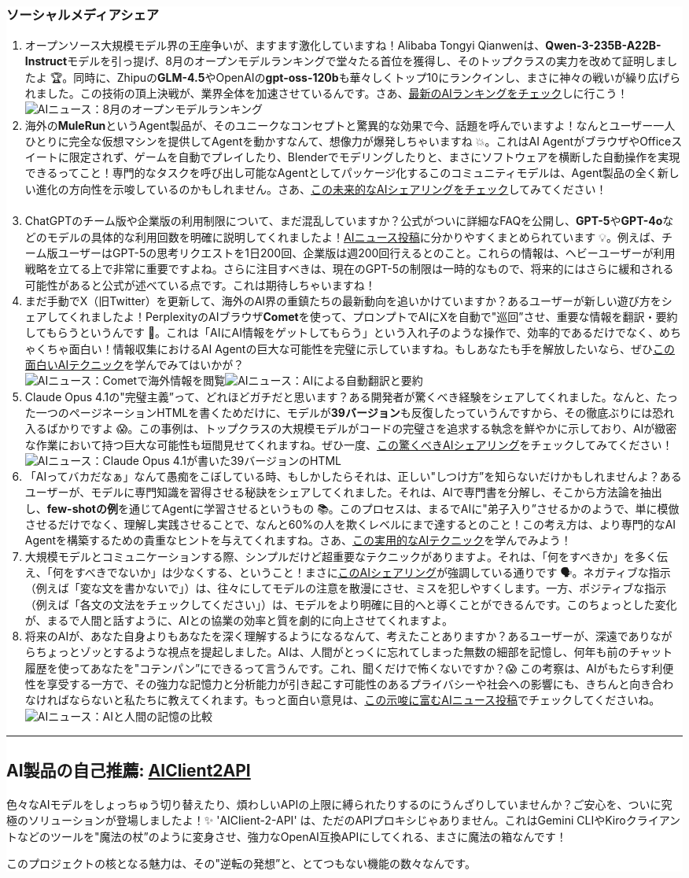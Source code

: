 ### ソーシャルメディアシェア
1. オープンソース大規模モデル界の王座争いが、ますます激化していますね！Alibaba Tongyi Qianwenは、**Qwen-3-235B-A22B-Instruct**モデルを引っ提げ、8月のオープンモデルランキングで堂々たる首位を獲得し、そのトップクラスの実力を改めて証明しましたよ 🏆。同時に、Zhipuの**GLM-4.5**やOpenAIの**gpt-oss-120b**も華々しくトップ10にランクインし、まさに神々の戦いが繰り広げられました。この技術の頂上決戦が、業界全体を加速させているんです。さあ、[最新のAIランキングをチェック](https://x.com/Alibaba_Qwen/status/1955778311906582550)しに行こう！<br/>![AIニュース：8月のオープンモデルランキング](https://cdn.jsdmirror.com/gh/justlovemaki/imagehub@main/images/2025/08/news_01k2mphyf2em7r9t87x92bhwfq.avif)<br/>
2. 海外の**MuleRun**というAgent製品が、そのユニークなコンセプトと驚異的な効果で今、話題を呼んでいますよ！なんとユーザー一人ひとりに完全な仮想マシンを提供してAgentを動かすなんて、想像力が爆発しちゃいますね 💥。これはAI AgentがブラウザやOfficeスイートに限定されず、ゲームを自動でプレイしたり、Blenderでモデリングしたりと、まさにソフトウェアを横断した自動操作を実現できるってこと！専門的なタスクを呼び出し可能なAgentとしてパッケージ化するこのコミュニティモデルは、Agent製品の全く新しい進化の方向性を示唆しているのかもしれません。さあ、[この未来的なAIシェアリングをチェック](https://x.com/op7418/status/1955934836189000088)してみてください！<br/><video src="https://cdn.jsdmirror.com/gh/justlovemaki/imagehub@main/images/2025/08/news_01k2mps88nf5crn7aqbqjt4p84.mp4" controls="controls" width="100%"></video><br/>
3. ChatGPTのチーム版や企業版の利用制限について、まだ混乱していますか？公式がついに詳細なFAQを公開し、**GPT-5**や**GPT-4o**などのモデルの具体的な利用回数を明確に説明してくれましたよ！[AIニュース投稿](https://x.com/dotey/status/1955769094742868287)に分かりやすくまとめられています 💡。例えば、チーム版ユーザーはGPT-5の思考リクエストを1日200回、企業版は週200回行えるとのこと。これらの情報は、ヘビーユーザーが利用戦略を立てる上で非常に重要ですよね。さらに注目すべきは、現在のGPT-5の制限は一時的なもので、将来的にはさらに緩和される可能性があると公式が述べている点です。これは期待しちゃいますね！
4. まだ手動でX（旧Twitter）を更新して、海外のAI界の重鎮たちの最新動向を追いかけていますか？あるユーザーが新しい遊び方をシェアしてくれましたよ！PerplexityのAIブラウザ**Comet**を使って、プロンプトでAIにXを自動で"巡回”させ、重要な情報を翻訳・要約してもらうというんです 🤯。これは「AIにAI情報をゲットしてもらう」という入れ子のような操作で、効率的であるだけでなく、めちゃくちゃ面白い！情報収集におけるAI Agentの巨大な可能性を完璧に示していますね。もしあなたも手を解放したいなら、ぜひ[この面白いAIテクニック](https://x.com/vista8/status/1955937457138229372)を学んでみてはいかが？<br/>![AIニュース：Cometで海外情報を閲覧](https://cdn.jsdmirror.com/gh/justlovemaki/imagehub@main/images/2025/08/news_01k2mpseqpf8rvbb1ngjvhqk8c.avif)![AIニュース：AIによる自動翻訳と要約](https://cdn.jsdmirror.com/gh/justlovemaki/imagehub@main/images/2025/08/news_01k2mpskyzfnc9ev8qt32jtes9.avif)<br/>
5. Claude Opus 4.1の"完璧主義”って、どれほどガチだと思います？ある開発者が驚くべき経験をシェアしてくれました。なんと、たった一つのページネーションHTMLを書くためだけに、モデルが**39バージョン**も反復したっていうんですから、その徹底ぶりには恐れ入るばかりですよ 😱。この事例は、トップクラスの大規模モデルがコードの完璧さを追求する執念を鮮やかに示しており、AIが緻密な作業において持つ巨大な可能性も垣間見せてくれますね。ぜひ一度、[この驚くべきAIシェアリング](https://x.com/huangyun_122/status/1955969003920482444)をチェックしてみてください！<br/>![AIニュース：Claude Opus 4.1が書いた39バージョンのHTML](https://cdn.jsdmirror.com/gh/justlovemaki/imagehub@main/images/2025/08/news_01k2mpsr03eyjaa4574gqryvc7.avif)<br/>
6. 「AIってバカだなぁ」なんて愚痴をこぼしている時、もしかしたらそれは、正しい"しつけ方”を知らないだけかもしれませんよ？あるユーザーが、モデルに専門知識を習得させる秘訣をシェアしてくれました。それは、AIで専門書を分解し、そこから方法論を抽出し、**few-shotの例**を通じてAgentに学習させるというもの 📚。このプロセスは、まるでAIに"弟子入り”させるかのようで、単に模倣させるだけでなく、理解し実践させることで、なんと60%の人を欺くレベルにまで達するとのこと！この考え方は、より専門的なAI Agentを構築するための貴重なヒントを与えてくれますね。さあ、[この実用的なAIテクニック](https://x.com/Yangyixxxx/status/1955785188698636565)を学んでみよう！
7. 大規模モデルとコミュニケーションする際、シンプルだけど超重要なテクニックがありますよ。それは、「何をすべきか」を多く伝え、「何をすべきでないか」は少なくする、ということ！まさに[このAIシェアリング](https://x.com/dotey/status/1955705574617673999)が強調している通りです 🗣️。ネガティブな指示（例えば「変な文を書かないで」）は、往々にしてモデルの注意を散漫にさせ、ミスを犯しやすくします。一方、ポジティブな指示（例えば「各文の文法をチェックしてください」）は、モデルをより明確に目的へと導くことができるんです。このちょっとした変化が、まるで人間と話すように、AIとの協業の効率と質を劇的に向上させてくれますよ。
8. 将来のAIが、あなた自身よりもあなたを深く理解するようになるなんて、考えたことありますか？あるユーザーが、深遠でありながらちょっとゾッとするような視点を提起しました。AIは、人間がとっくに忘れてしまった無数の細部を記憶し、何年も前のチャット履歴を使ってあなたを"コテンパン”にできるって言うんです。これ、聞くだけで怖くないですか？😱 この考察は、AIがもたらす利便性を享受する一方で、その強力な記憶力と分析能力が引き起こす可能性のあるプライバシーや社会への影響にも、きちんと向き合わなければならないと私たちに教えてくれます。もっと面白い意見は、[この示唆に富むAIニュース投稿](https://x.com/Yangyixxxx/status/1955957035134280189)でチェックしてくださいね。<br/>![AIニュース：AIと人間の記憶の比較](https://cdn.jsdmirror.com/gh/justlovemaki/imagehub@main/images/2025/08/news_01k2mpstwve358mn73z6t6vswn.avif)<br/>
    
---

## **AI製品の自己推薦: [AIClient2API](https://github.com/justlovemaki/AIClient-2-API)**

色々なAIモデルをしょっちゅう切り替えたり、煩わしいAPIの上限に縛られたりするのにうんざりしていませんか？ご安心を、ついに究極のソリューションが登場しましたよ！✨ 'AIClient-2-API' は、ただのAPIプロキシじゃありません。これはGemini CLIやKiroクライアントなどのツールを"魔法の杖”のように変身させ、強力なOpenAI互換APIにしてくれる、まさに魔法の箱なんです！

このプロジェクトの核となる魅力は、その"逆転の発想”と、とてつもない機能の数々なんです。
